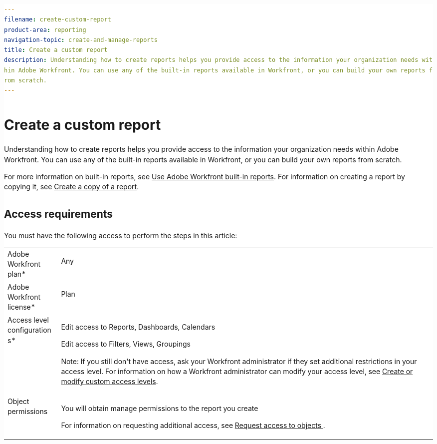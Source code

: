 ```yaml
---
filename: create-custom-report
product-area: reporting
navigation-topic: create-and-manage-reports
title: Create a custom report
description: Understanding how to create reports helps you provide access to the information your organization needs within Adobe Workfront. You can use any of the built-in reports available in Workfront, or you can build your own reports from scratch.
---
```


# Create a custom report

Understanding how to create reports helps you provide access to the information your organization needs within Adobe Workfront. You can use any of the built-in reports available in Workfront, or you can build your own reports from scratch.

For more information on built-in reports, see [Use Adobe Workfront built-in reports](../../../reports-and-dashboards/reports/using-built-in-reports/use-workfront-built-in-reports.md). For information on creating a report by copying it, see [Create a copy of a report](../../../reports-and-dashboards/reports/creating-and-managing-reports/create-copy-report.md).

## Access requirements

You must have the following access to perform the steps in this article:

<table cellspacing="0"> 
 <col> 
 <col> 
 <tbody> 
  <tr> 
   <td role="rowheader">Adobe Workfront plan*</td> 
   <td> <p>Any</p> </td> 
  </tr> 
  <tr> 
   <td role="rowheader">Adobe Workfront license*</td> 
   <td> <p>Plan </p> </td> 
  </tr> 
  <tr> 
   <td role="rowheader">Access level configurations*</td> 
   <td> <p>Edit access to&nbsp;Reports,&nbsp;Dashboards,&nbsp;Calendars</p> <p>Edit access to Filters,&nbsp;Views, Groupings</p> <p>Note: If you still don't have access, ask your Workfront administrator if they set additional restrictions in your access level. For information on how a Workfront administrator can modify your access level, see <a href="../../../administration-and-setup/add-users/configure-and-grant-access/create-modify-access-levels.md" class="MCXref xref">Create or modify custom access levels</a>.</p> </td> 
  </tr> 
  <tr> 
   <td role="rowheader">Object permissions</td> 
   <td> <p>You will obtain manage permissions to the report you create</p> <p>For information on requesting additional access, see <a href="../../../workfront-basics/grant-and-request-access-to-objects/request-access.md" class="MCXref xref">Request access to objects </a>.</p> </td> 
  </tr> 
 </tbody> 
</table>
